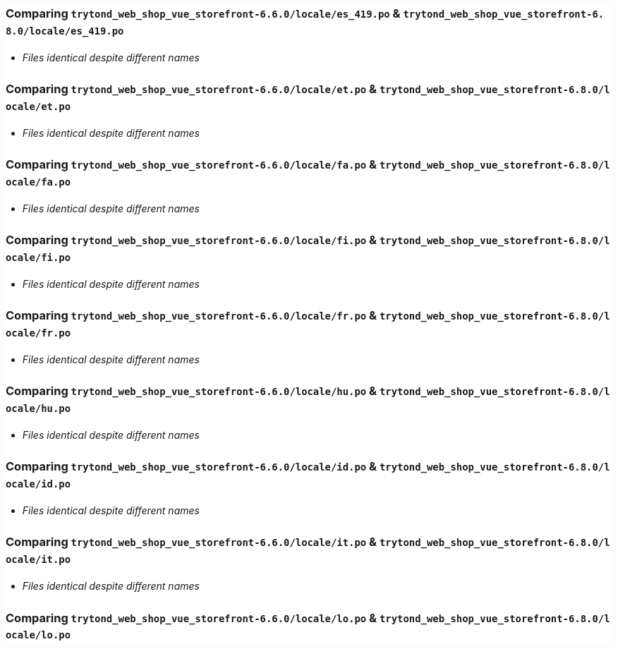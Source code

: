 ### Comparing `trytond_web_shop_vue_storefront-6.6.0/locale/es_419.po` & `trytond_web_shop_vue_storefront-6.8.0/locale/es_419.po`

 * *Files identical despite different names*

### Comparing `trytond_web_shop_vue_storefront-6.6.0/locale/et.po` & `trytond_web_shop_vue_storefront-6.8.0/locale/et.po`

 * *Files identical despite different names*

### Comparing `trytond_web_shop_vue_storefront-6.6.0/locale/fa.po` & `trytond_web_shop_vue_storefront-6.8.0/locale/fa.po`

 * *Files identical despite different names*

### Comparing `trytond_web_shop_vue_storefront-6.6.0/locale/fi.po` & `trytond_web_shop_vue_storefront-6.8.0/locale/fi.po`

 * *Files identical despite different names*

### Comparing `trytond_web_shop_vue_storefront-6.6.0/locale/fr.po` & `trytond_web_shop_vue_storefront-6.8.0/locale/fr.po`

 * *Files identical despite different names*

### Comparing `trytond_web_shop_vue_storefront-6.6.0/locale/hu.po` & `trytond_web_shop_vue_storefront-6.8.0/locale/hu.po`

 * *Files identical despite different names*

### Comparing `trytond_web_shop_vue_storefront-6.6.0/locale/id.po` & `trytond_web_shop_vue_storefront-6.8.0/locale/id.po`

 * *Files identical despite different names*

### Comparing `trytond_web_shop_vue_storefront-6.6.0/locale/it.po` & `trytond_web_shop_vue_storefront-6.8.0/locale/it.po`

 * *Files identical despite different names*

### Comparing `trytond_web_shop_vue_storefront-6.6.0/locale/lo.po` & `trytond_web_shop_vue_storefront-6.8.0/locale/lo.po`
